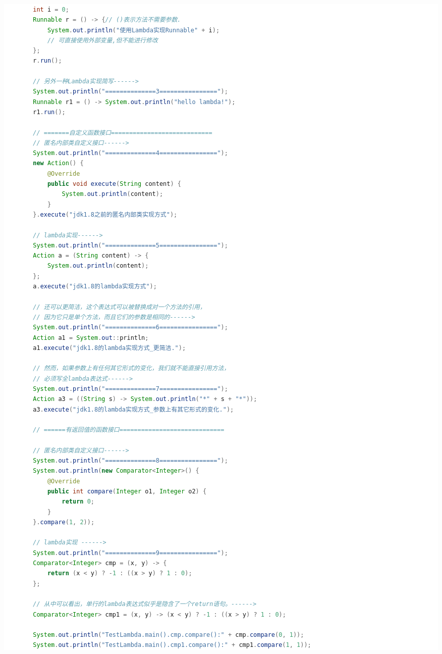 ```java
		int i = 0;
		Runnable r = () -> {// ()表示方法不需要参数.
			System.out.println("使用Lambda实现Runnable" + i);
			// 可直接使用外部变量,但不能进行修改
		};
		r.run();

		// 另外一种Lambda实现简写------>
		System.out.println("==============3================");
		Runnable r1 = () -> System.out.println("hello lambda!");
		r1.run();

		// =======自定义函数接口============================
		// 匿名内部类自定义接口------>
		System.out.println("==============4================");
		new Action() {
			@Override
			public void execute(String content) {
				System.out.println(content);
			}
		}.execute("jdk1.8之前的匿名内部类实现方式");

		// lambda实现------>
		System.out.println("==============5================");
		Action a = (String content) -> {
			System.out.println(content);
		};
		a.execute("jdk1.8的lambda实现方式");

		// 还可以更简洁，这个表达式可以被替换成对一个方法的引用，
		// 因为它只是单个方法，而且它们的参数是相同的------>
		System.out.println("==============6================");
		Action a1 = System.out::println;
		a1.execute("jdk1.8的lambda实现方式_更简洁.");

		// 然而，如果参数上有任何其它形式的变化，我们就不能直接引用方法，
		// 必须写全lambda表达式------>
		System.out.println("==============7================");
		Action a3 = ((String s) -> System.out.println("*" + s + "*"));
		a3.execute("jdk1.8的lambda实现方式_参数上有其它形式的变化.");

		// ======有返回值的函数接口=============================

		// 匿名内部类自定义接口------>
		System.out.println("==============8================");
		System.out.println(new Comparator<Integer>() {
			@Override
			public int compare(Integer o1, Integer o2) {
				return 0;
			}
		}.compare(1, 2));

		// lambda实现 ------>
		System.out.println("==============9================");
		Comparator<Integer> cmp = (x, y) -> {
			return (x < y) ? -1 : ((x > y) ? 1 : 0);
		};

		// 从中可以看出，单行的lambda表达式似乎是隐含了一个return语句。------>
		Comparator<Integer> cmp1 = (x, y) -> (x < y) ? -1 : ((x > y) ? 1 : 0);

		System.out.println("TestLambda.main().cmp.compare():" + cmp.compare(0, 1));
		System.out.println("TestLambda.main().cmp1.compare():" + cmp1.compare(1, 1));
```
